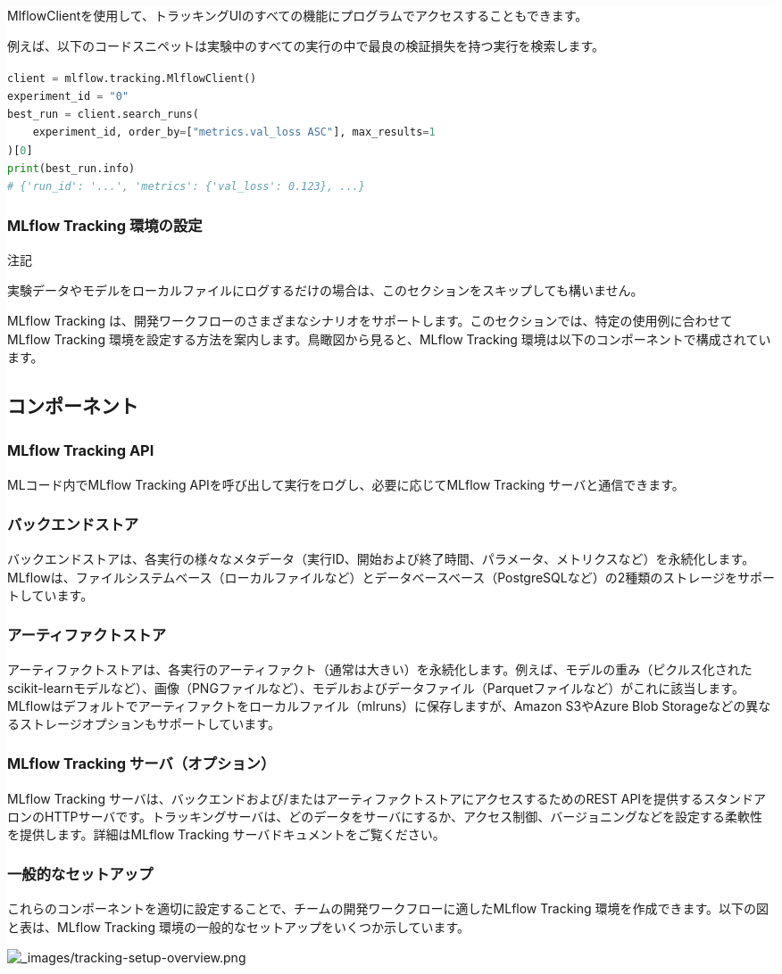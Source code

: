 MlflowClientを使用して、トラッキングUIのすべての機能にプログラムでアクセスすることもできます。

例えば、以下のコードスニペットは実験中のすべての実行の中で最良の検証損失を持つ実行を検索します。


```python
client = mlflow.tracking.MlflowClient()
experiment_id = "0"
best_run = client.search_runs(
    experiment_id, order_by=["metrics.val_loss ASC"], max_results=1
)[0]
print(best_run.info)
# {'run_id': '...', 'metrics': {'val_loss': 0.123}, ...}
```



### MLflow Tracking 環境の設定

注記

実験データやモデルをローカルファイルにログするだけの場合は、このセクションをスキップしても構いません。

MLflow Tracking は、開発ワークフローのさまざまなシナリオをサポートします。このセクションでは、特定の使用例に合わせてMLflow Tracking 環境を設定する方法を案内します。鳥瞰図から見ると、MLflow Tracking 環境は以下のコンポーネントで構成されています。




## コンポーネント

### MLflow Tracking API

MLコード内でMLflow Tracking APIを呼び出して実行をログし、必要に応じてMLflow Tracking サーバと通信できます。

### バックエンドストア

バックエンドストアは、各実行の様々なメタデータ（実行ID、開始および終了時間、パラメータ、メトリクスなど）を永続化します。MLflowは、ファイルシステムベース（ローカルファイルなど）とデータベースベース（PostgreSQLなど）の2種類のストレージをサポートしています。

### アーティファクトストア

アーティファクトストアは、各実行のアーティファクト（通常は大きい）を永続化します。例えば、モデルの重み（ピクルス化されたscikit-learnモデルなど）、画像（PNGファイルなど）、モデルおよびデータファイル（Parquetファイルなど）がこれに該当します。MLflowはデフォルトでアーティファクトをローカルファイル（mlruns）に保存しますが、Amazon S3やAzure Blob Storageなどの異なるストレージオプションもサポートしています。

### MLflow Tracking サーバ（オプション）

MLflow Tracking サーバは、バックエンドおよび/またはアーティファクトストアにアクセスするためのREST APIを提供するスタンドアロンのHTTPサーバです。トラッキングサーバは、どのデータをサーバにするか、アクセス制御、バージョニングなどを設定する柔軟性を提供します。詳細はMLflow Tracking サーバドキュメントをご覧ください。

### 一般的なセットアップ

これらのコンポーネントを適切に設定することで、チームの開発ワークフローに適したMLflow Tracking 環境を作成できます。以下の図と表は、MLflow Tracking 環境の一般的なセットアップをいくつか示しています。

![_images/tracking-setup-overview.png](https://mlflow.org/docs/latest/_images/tracking-setup-overview.png)
